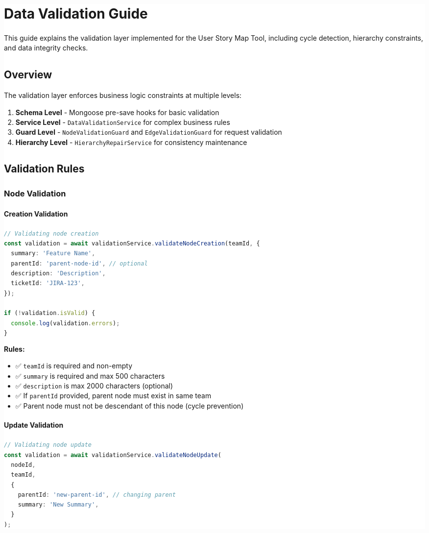 # Data Validation Guide

This guide explains the validation layer implemented for the User Story Map Tool, including cycle detection, hierarchy constraints, and data integrity checks.

## Overview

The validation layer enforces business logic constraints at multiple levels:

1. **Schema Level** - Mongoose pre-save hooks for basic validation
2. **Service Level** - `DataValidationService` for complex business rules
3. **Guard Level** - `NodeValidationGuard` and `EdgeValidationGuard` for request validation
4. **Hierarchy Level** - `HierarchyRepairService` for consistency maintenance

## Validation Rules

### Node Validation

#### Creation Validation
```typescript
// Validating node creation
const validation = await validationService.validateNodeCreation(teamId, {
  summary: 'Feature Name',
  parentId: 'parent-node-id', // optional
  description: 'Description',
  ticketId: 'JIRA-123',
});

if (!validation.isValid) {
  console.log(validation.errors);
}
```

**Rules:**
- ✅ `teamId` is required and non-empty
- ✅ `summary` is required and max 500 characters
- ✅ `description` is max 2000 characters (optional)
- ✅ If `parentId` provided, parent node must exist in same team
- ✅ Parent node must not be descendant of this node (cycle prevention)

#### Update Validation
```typescript
// Validating node update
const validation = await validationService.validateNodeUpdate(
  nodeId,
  teamId,
  {
    parentId: 'new-parent-id', // changing parent
    summary: 'New Summary',
  }
);
```
